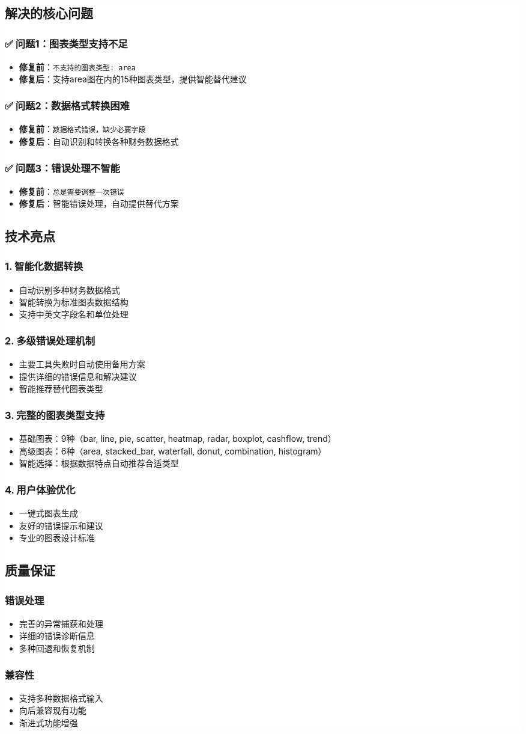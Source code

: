 ## 解决的核心问题

### ✅ 问题1：图表类型支持不足
- **修复前**：`不支持的图表类型: area`
- **修复后**：支持area图在内的15种图表类型，提供智能替代建议

### ✅ 问题2：数据格式转换困难
- **修复前**：`数据格式错误，缺少必要字段`
- **修复后**：自动识别和转换各种财务数据格式

### ✅ 问题3：错误处理不智能
- **修复前**：`总是需要调整一次错误`
- **修复后**：智能错误处理，自动提供替代方案

## 技术亮点

### 1. 智能化数据转换
- 自动识别多种财务数据格式
- 智能转换为标准图表数据结构
- 支持中英文字段名和单位处理

### 2. 多级错误处理机制
- 主要工具失败时自动使用备用方案
- 提供详细的错误信息和解决建议
- 智能推荐替代图表类型

### 3. 完整的图表类型支持
- 基础图表：9种（bar, line, pie, scatter, heatmap, radar, boxplot, cashflow, trend）
- 高级图表：6种（area, stacked_bar, waterfall, donut, combination, histogram）
- 智能选择：根据数据特点自动推荐合适类型

### 4. 用户体验优化
- 一键式图表生成
- 友好的错误提示和建议
- 专业的图表设计标准

## 质量保证

### 错误处理
- 完善的异常捕获和处理
- 详细的错误诊断信息
- 多种回退和恢复机制

### 兼容性
- 支持多种数据格式输入
- 向后兼容现有功能
- 渐进式功能增强
